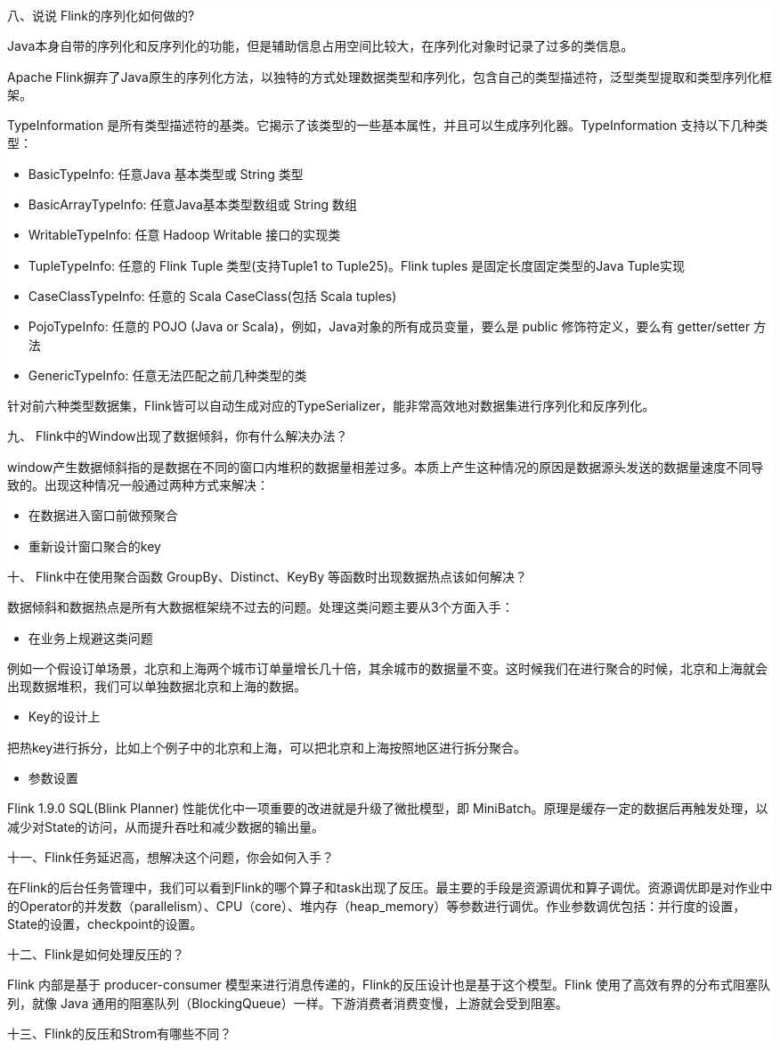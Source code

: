 
八、说说 Flink的序列化如何做的?

Java本身自带的序列化和反序列化的功能，但是辅助信息占用空间比较大，在序列化对象时记录了过多的类信息。

Apache Flink摒弃了Java原生的序列化方法，以独特的方式处理数据类型和序列化，包含自己的类型描述符，泛型类型提取和类型序列化框架。

TypeInformation 是所有类型描述符的基类。它揭示了该类型的一些基本属性，并且可以生成序列化器。TypeInformation 支持以下几种类型：

-   BasicTypeInfo: 任意Java 基本类型或 String 类型
    
-   BasicArrayTypeInfo: 任意Java基本类型数组或 String 数组
    
-   WritableTypeInfo: 任意 Hadoop Writable 接口的实现类
    
-   TupleTypeInfo: 任意的 Flink Tuple 类型(支持Tuple1 to Tuple25)。Flink tuples 是固定长度固定类型的Java Tuple实现
    
-   CaseClassTypeInfo: 任意的 Scala CaseClass(包括 Scala tuples)
    
-   PojoTypeInfo: 任意的 POJO (Java or Scala)，例如，Java对象的所有成员变量，要么是 public 修饰符定义，要么有 getter/setter 方法
    
-   GenericTypeInfo: 任意无法匹配之前几种类型的类
    

针对前六种类型数据集，Flink皆可以自动生成对应的TypeSerializer，能非常高效地对数据集进行序列化和反序列化。

九、 Flink中的Window出现了数据倾斜，你有什么解决办法？

window产生数据倾斜指的是数据在不同的窗口内堆积的数据量相差过多。本质上产生这种情况的原因是数据源头发送的数据量速度不同导致的。出现这种情况一般通过两种方式来解决：

-   在数据进入窗口前做预聚合
    
-   重新设计窗口聚合的key
    

十、 Flink中在使用聚合函数 GroupBy、Distinct、KeyBy 等函数时出现数据热点该如何解决？

数据倾斜和数据热点是所有大数据框架绕不过去的问题。处理这类问题主要从3个方面入手：

-   在业务上规避这类问题
    

例如一个假设订单场景，北京和上海两个城市订单量增长几十倍，其余城市的数据量不变。这时候我们在进行聚合的时候，北京和上海就会出现数据堆积，我们可以单独数据北京和上海的数据。

-   Key的设计上
    

把热key进行拆分，比如上个例子中的北京和上海，可以把北京和上海按照地区进行拆分聚合。

-   参数设置
    

Flink 1.9.0 SQL(Blink Planner) 性能优化中一项重要的改进就是升级了微批模型，即 MiniBatch。原理是缓存一定的数据后再触发处理，以减少对State的访问，从而提升吞吐和减少数据的输出量。

十一、Flink任务延迟高，想解决这个问题，你会如何入手？

在Flink的后台任务管理中，我们可以看到Flink的哪个算子和task出现了反压。最主要的手段是资源调优和算子调优。资源调优即是对作业中的Operator的并发数（parallelism）、CPU（core）、堆内存（heap\_memory）等参数进行调优。作业参数调优包括：并行度的设置，State的设置，checkpoint的设置。

十二、Flink是如何处理反压的？

Flink 内部是基于 producer-consumer 模型来进行消息传递的，Flink的反压设计也是基于这个模型。Flink 使用了高效有界的分布式阻塞队列，就像 Java 通用的阻塞队列（BlockingQueue）一样。下游消费者消费变慢，上游就会受到阻塞。

十三、Flink的反压和Strom有哪些不同？

